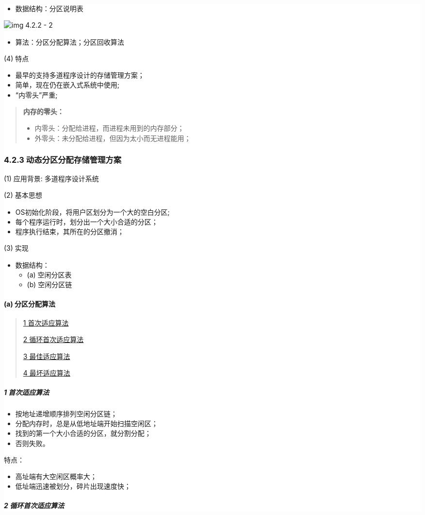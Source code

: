 * 数据结构：分区说明表

![img 4.2.2 - 2](https://res.cloudinary.com/dfb5w2ccj/image/upload/v1587307084/notepad/2020-04-18_202638_t9uxzi.webp)

* 算法：分区分配算法；分区回收算法

(4) 特点

* 最早的支持多道程序设计的存储管理方案；
* 简单，现在仍在嵌入式系统中使用;
* “内零头”严重;

> **内存的零头：**
>
> * 内零头：分配给进程，而进程未用到的内存部分；
> * 外零头：未分配给进程，但因为太小而无进程能用；

### 4.2.3 动态分区分配存储管理方案

(1) 应用背景: 多道程序设计系统

(2) 基本思想

* OS初始化阶段，将用户区划分为一个大的空白分区;
* 每个程序运行时，划分出一个大小合适的分区；
* 程序执行结束，其所在的分区撤消；

(3) 实现

* 数据结构：
  * (a) 空闲分区表
  * (b) 空闲分区链

#### (a) 分区分配算法

> [1 首次适应算法](#1-首次适应算法)
>
> [2 循环首次适应算法](#2-循环首次适应算法)
>
> [3 最佳适应算法](#3-最佳适应算法)
>
> [4 最坏适应算法](#4-最坏适应算法)

##### 1 首次适应算法

* 按地址递增顺序排列空闲分区链；
* 分配内存时，总是从低地址端开始扫描空闲区；
* 找到的第一个大小合适的分区，就分割分配；
* 否则失败。

特点：

* 高址端有大空闲区概率大；
* 低址端迅速被划分，碎片出现速度快；

##### 2 循环首次适应算法
